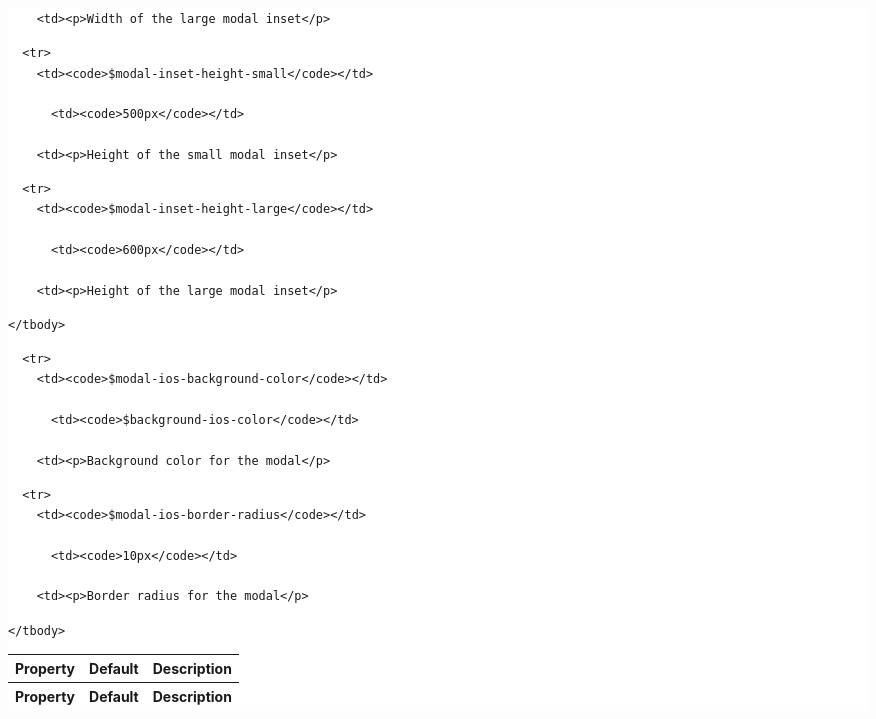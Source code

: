         <td><p>Width of the large modal inset</p>
</td>
      </tr>
      
      <tr>
        <td><code>$modal-inset-height-small</code></td>
        
          <td><code>500px</code></td>
        
        <td><p>Height of the small modal inset</p>
</td>
      </tr>
      
      <tr>
        <td><code>$modal-inset-height-large</code></td>
        
          <td><code>600px</code></td>
        
        <td><p>Height of the large modal inset</p>
</td>
      </tr>
      
    </tbody>
  </table>
  
  <table ng-show="active === 'ios'" id="sass-ios" class="table param-table" style="margin:0;">
    <thead>
      <tr>
        <th>Property</th>
        <th>Default</th>
        <th>Description</th>
      </tr>
    </thead>
    <tbody>
      
      <tr>
        <td><code>$modal-ios-background-color</code></td>
        
          <td><code>$background-ios-color</code></td>
        
        <td><p>Background color for the modal</p>
</td>
      </tr>
      
      <tr>
        <td><code>$modal-ios-border-radius</code></td>
        
          <td><code>10px</code></td>
        
        <td><p>Border radius for the modal</p>
</td>
      </tr>
      
    </tbody>
  </table>
  
  <table ng-show="active === 'md'" id="sass-md" class="table param-table" style="margin:0;">
    <thead>
      <tr>
        <th>Property</th>
        <th>Default</th>
        <th>Description</th>
      </tr>
    </thead>
    <tbody>
      